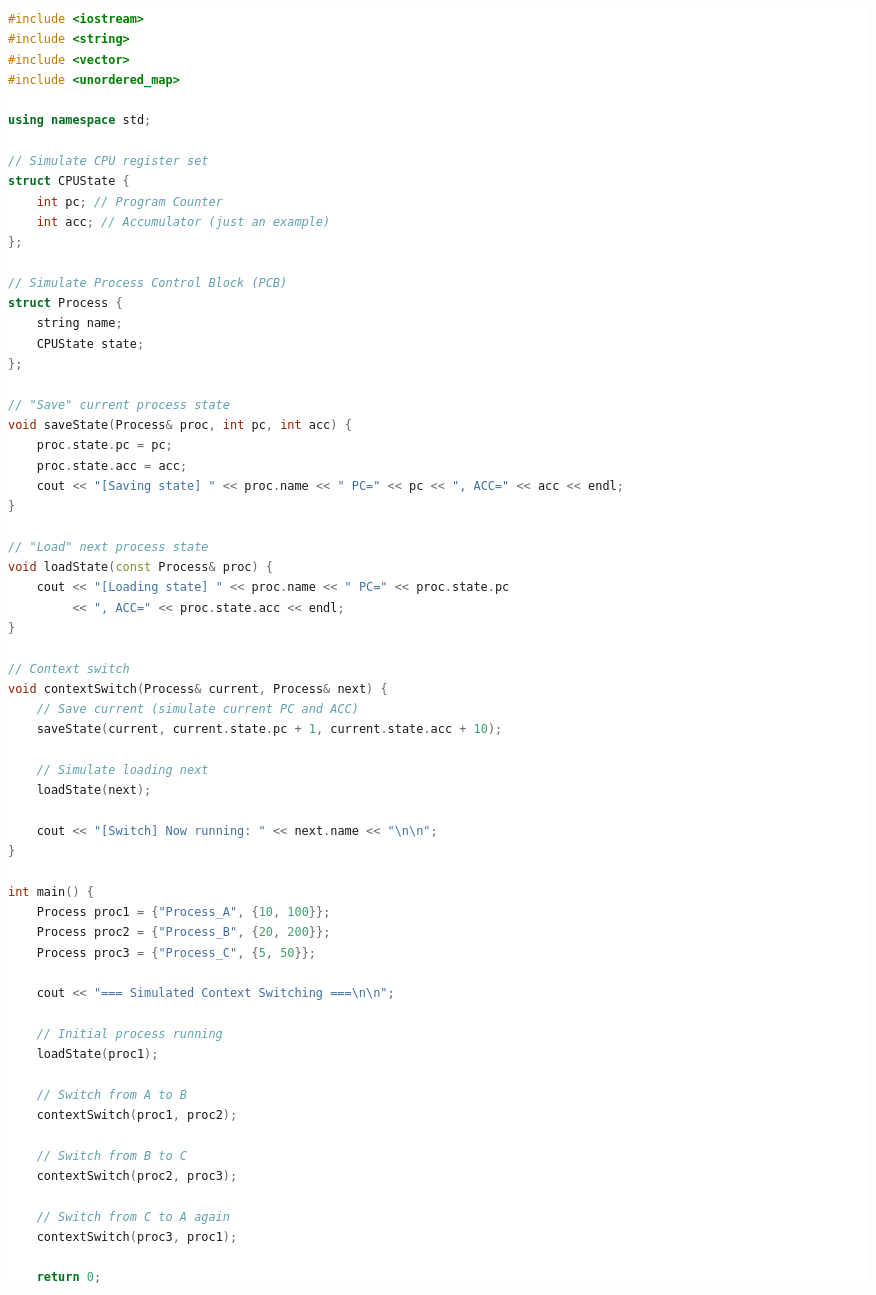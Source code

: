 ```cpp
#include <iostream>
#include <string>
#include <vector>
#include <unordered_map>

using namespace std;

// Simulate CPU register set
struct CPUState {
    int pc; // Program Counter
    int acc; // Accumulator (just an example)
};

// Simulate Process Control Block (PCB)
struct Process {
    string name;
    CPUState state;
};

// "Save" current process state
void saveState(Process& proc, int pc, int acc) {
    proc.state.pc = pc;
    proc.state.acc = acc;
    cout << "[Saving state] " << proc.name << " PC=" << pc << ", ACC=" << acc << endl;
}

// "Load" next process state
void loadState(const Process& proc) {
    cout << "[Loading state] " << proc.name << " PC=" << proc.state.pc
         << ", ACC=" << proc.state.acc << endl;
}

// Context switch
void contextSwitch(Process& current, Process& next) {
    // Save current (simulate current PC and ACC)
    saveState(current, current.state.pc + 1, current.state.acc + 10);

    // Simulate loading next
    loadState(next);

    cout << "[Switch] Now running: " << next.name << "\n\n";
}

int main() {
    Process proc1 = {"Process_A", {10, 100}};
    Process proc2 = {"Process_B", {20, 200}};
    Process proc3 = {"Process_C", {5, 50}};

    cout << "=== Simulated Context Switching ===\n\n";

    // Initial process running
    loadState(proc1);

    // Switch from A to B
    contextSwitch(proc1, proc2);

    // Switch from B to C
    contextSwitch(proc2, proc3);

    // Switch from C to A again
    contextSwitch(proc3, proc1);

    return 0;
```